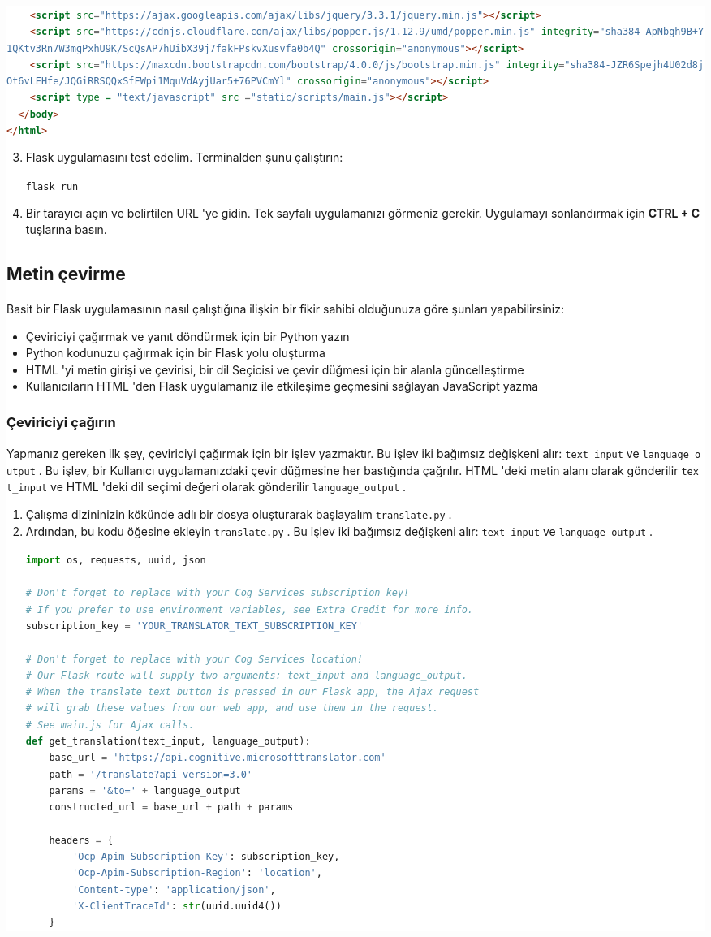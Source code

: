   ```html
       <script src="https://ajax.googleapis.com/ajax/libs/jquery/3.3.1/jquery.min.js"></script>
       <script src="https://cdnjs.cloudflare.com/ajax/libs/popper.js/1.12.9/umd/popper.min.js" integrity="sha384-ApNbgh9B+Y1QKtv3Rn7W3mgPxhU9K/ScQsAP7hUibX39j7fakFPskvXusvfa0b4Q" crossorigin="anonymous"></script>
       <script src="https://maxcdn.bootstrapcdn.com/bootstrap/4.0.0/js/bootstrap.min.js" integrity="sha384-JZR6Spejh4U02d8jOt6vLEHfe/JQGiRRSQQxSfFWpi1MquVdAyjUar5+76PVCmYl" crossorigin="anonymous"></script>
       <script type = "text/javascript" src ="static/scripts/main.js"></script>
     </body>
   </html>
   ```

3. Flask uygulamasını test edelim. Terminalden şunu çalıştırın:

   ```
   flask run
   ```

4. Bir tarayıcı açın ve belirtilen URL 'ye gidin. Tek sayfalı uygulamanızı görmeniz gerekir. Uygulamayı sonlandırmak için **CTRL + C** tuşlarına basın.

## <a name="translate-text"></a>Metin çevirme

Basit bir Flask uygulamasının nasıl çalıştığına ilişkin bir fikir sahibi olduğunuza göre şunları yapabilirsiniz:

* Çeviriciyi çağırmak ve yanıt döndürmek için bir Python yazın
* Python kodunuzu çağırmak için bir Flask yolu oluşturma
* HTML 'yi metin girişi ve çevirisi, bir dil Seçicisi ve çevir düğmesi için bir alanla güncelleştirme
* Kullanıcıların HTML 'den Flask uygulamanız ile etkileşime geçmesini sağlayan JavaScript yazma

### <a name="call-the-translator"></a>Çeviriciyi çağırın

Yapmanız gereken ilk şey, çeviriciyi çağırmak için bir işlev yazmaktır. Bu işlev iki bağımsız değişkeni alır: `text_input` ve `language_output` . Bu işlev, bir Kullanıcı uygulamanızdaki çevir düğmesine her bastığında çağrılır. HTML 'deki metin alanı olarak gönderilir `text_input` ve HTML 'deki dil seçimi değeri olarak gönderilir `language_output` .

1. Çalışma dizininizin kökünde adlı bir dosya oluşturarak başlayalım `translate.py` .
2. Ardından, bu kodu öğesine ekleyin `translate.py` . Bu işlev iki bağımsız değişkeni alır: `text_input` ve `language_output` .
   ```python
   import os, requests, uuid, json

   # Don't forget to replace with your Cog Services subscription key!
   # If you prefer to use environment variables, see Extra Credit for more info.
   subscription_key = 'YOUR_TRANSLATOR_TEXT_SUBSCRIPTION_KEY'
   
   # Don't forget to replace with your Cog Services location!
   # Our Flask route will supply two arguments: text_input and language_output.
   # When the translate text button is pressed in our Flask app, the Ajax request
   # will grab these values from our web app, and use them in the request.
   # See main.js for Ajax calls.
   def get_translation(text_input, language_output):
       base_url = 'https://api.cognitive.microsofttranslator.com'
       path = '/translate?api-version=3.0'
       params = '&to=' + language_output
       constructed_url = base_url + path + params

       headers = {
           'Ocp-Apim-Subscription-Key': subscription_key,
           'Ocp-Apim-Subscription-Region': 'location',
           'Content-type': 'application/json',
           'X-ClientTraceId': str(uuid.uuid4())
       }
   ```
